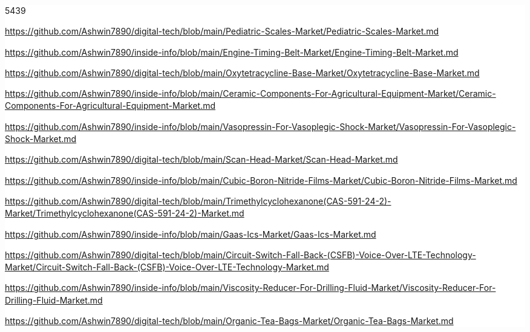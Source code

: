 5439</p><p><a href="https://github.com/Ashwin7890/digital-tech/blob/main/Pediatric-Scales-Market/Pediatric-Scales-Market.md">https://github.com/Ashwin7890/digital-tech/blob/main/Pediatric-Scales-Market/Pediatric-Scales-Market.md</a></p><p><a href="https://github.com/Ashwin7890/inside-info/blob/main/Engine-Timing-Belt-Market/Engine-Timing-Belt-Market.md">https://github.com/Ashwin7890/inside-info/blob/main/Engine-Timing-Belt-Market/Engine-Timing-Belt-Market.md</a></p><p><a href="https://github.com/Ashwin7890/digital-tech/blob/main/Oxytetracycline-Base-Market/Oxytetracycline-Base-Market.md">https://github.com/Ashwin7890/digital-tech/blob/main/Oxytetracycline-Base-Market/Oxytetracycline-Base-Market.md</a></p><p><a href="https://github.com/Ashwin7890/inside-info/blob/main/Ceramic-Components-For-Agricultural-Equipment-Market/Ceramic-Components-For-Agricultural-Equipment-Market.md">https://github.com/Ashwin7890/inside-info/blob/main/Ceramic-Components-For-Agricultural-Equipment-Market/Ceramic-Components-For-Agricultural-Equipment-Market.md</a></p><p><a href="https://github.com/Ashwin7890/inside-info/blob/main/Vasopressin-For-Vasoplegic-Shock-Market/Vasopressin-For-Vasoplegic-Shock-Market.md">https://github.com/Ashwin7890/inside-info/blob/main/Vasopressin-For-Vasoplegic-Shock-Market/Vasopressin-For-Vasoplegic-Shock-Market.md</a></p><p><a href="https://github.com/Ashwin7890/digital-tech/blob/main/Scan-Head-Market/Scan-Head-Market.md">https://github.com/Ashwin7890/digital-tech/blob/main/Scan-Head-Market/Scan-Head-Market.md</a></p><p><a href="https://github.com/Ashwin7890/inside-info/blob/main/Cubic-Boron-Nitride-Films-Market/Cubic-Boron-Nitride-Films-Market.md">https://github.com/Ashwin7890/inside-info/blob/main/Cubic-Boron-Nitride-Films-Market/Cubic-Boron-Nitride-Films-Market.md</a></p><p><a href="https://github.com/Ashwin7890/digital-tech/blob/main/Trimethylcyclohexanone(CAS-591-24-2)-Market/Trimethylcyclohexanone(CAS-591-24-2)-Market.md">https://github.com/Ashwin7890/digital-tech/blob/main/Trimethylcyclohexanone(CAS-591-24-2)-Market/Trimethylcyclohexanone(CAS-591-24-2)-Market.md</a></p><p><a href="https://github.com/Ashwin7890/inside-info/blob/main/Gaas-Ics-Market/Gaas-Ics-Market.md">https://github.com/Ashwin7890/inside-info/blob/main/Gaas-Ics-Market/Gaas-Ics-Market.md</a></p><p><a href="https://github.com/Ashwin7890/digital-tech/blob/main/Circuit-Switch-Fall-Back-(CSFB)-Voice-Over-LTE-Technology-Market/Circuit-Switch-Fall-Back-(CSFB)-Voice-Over-LTE-Technology-Market.md">https://github.com/Ashwin7890/digital-tech/blob/main/Circuit-Switch-Fall-Back-(CSFB)-Voice-Over-LTE-Technology-Market/Circuit-Switch-Fall-Back-(CSFB)-Voice-Over-LTE-Technology-Market.md</a></p><p><a href="https://github.com/Ashwin7890/inside-info/blob/main/Viscosity-Reducer-For-Drilling-Fluid-Market/Viscosity-Reducer-For-Drilling-Fluid-Market.md">https://github.com/Ashwin7890/inside-info/blob/main/Viscosity-Reducer-For-Drilling-Fluid-Market/Viscosity-Reducer-For-Drilling-Fluid-Market.md</a></p><p><a href="https://github.com/Ashwin7890/digital-tech/blob/main/Organic-Tea-Bags-Market/Organic-Tea-Bags-Market.md">https://github.com/Ashwin7890/digital-tech/blob/main/Organic-Tea-Bags-Market/Organic-Tea-Bags-Market.md</a></p>

